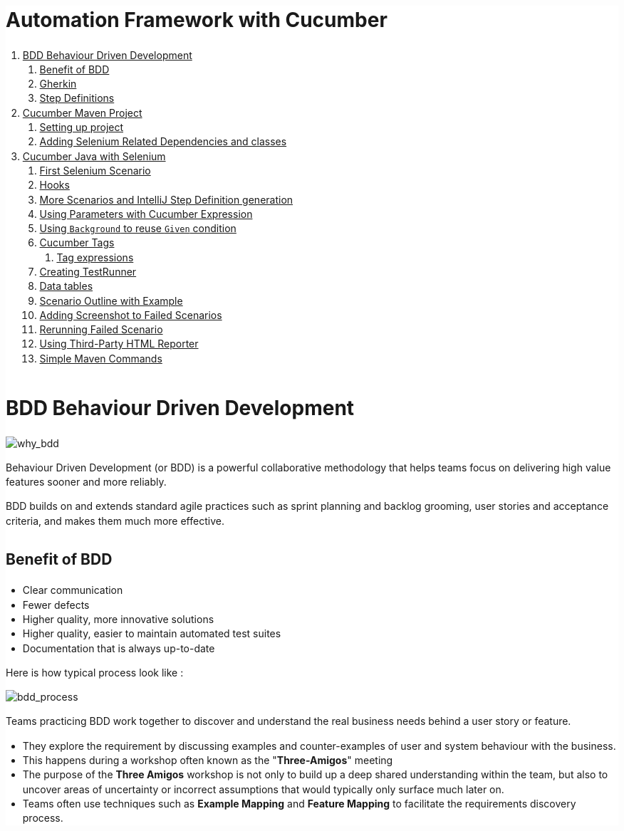 # Automation Framework with Cucumber

1. [BDD  Behaviour Driven Development](#bdd--behaviour-driven-development)
    1. [Benefit of BDD](#benefit-of-bdd)
    2. [Gherkin](#gherkin)
    3. [Step Definitions](#step-definitions)
2. [Cucumber Maven Project](#cucumber-maven-project)
    1. [Setting up project](#setting-up-project)
    2. [Adding Selenium Related Dependencies and classes](#adding-selenium-related-dependencies-and-classes)
3. [Cucumber Java with Selenium](#cucumber-java-with-selenium)
    1. [First Selenium Scenario](#first-selenium-scenario)
    2. [Hooks](#hooks)
    3. [More Scenarios and IntelliJ Step Definition generation](#more-scenarios-and-intellij-step-definition-generation)
    4. [Using Parameters with Cucumber Expression](#using-parameters-with-cucumber-expression)
    5. [Using `Background` to reuse `Given` condition](#using-background-to-reuse-given-condition)
    6. [Cucumber Tags](#cucumber-tags)
        1. [Tag expressions](#tag-expressions)
    7. [Creating TestRunner](#creating-testrunner)
    8. [Data tables](#data-tables)
    9. [Scenario Outline with Example](#scenario-outline-with-example)
    10. [Adding Screenshot to Failed Scenarios](#adding-screenshot-to-failed-scenarios)
    11. [Rerunning Failed Scenario](#rerunning-failed-scenario)
    12. [Using Third-Party HTML Reporter](#using-third-party-html-reporter)
    13. [Simple Maven Commands](#simple-maven-commands)

# BDD  Behaviour Driven Development

![why_bdd](files/bdd.png)

Behaviour Driven Development (or BDD) is a powerful collaborative methodology that helps teams focus on delivering high value features sooner and more reliably.

BDD builds on and extends standard agile practices such as sprint planning and backlog grooming, user stories and acceptance criteria, and makes them much more effective.

## Benefit of BDD
- Clear communication
- Fewer defects
- Higher quality, more innovative solutions
- Higher quality, easier to maintain automated test suites
- Documentation that is always up-to-date

Here is how typical process look like :

![bdd_process](files/bdd_process.png)

Teams practicing BDD work together to discover and understand the real business needs behind a user story or feature.
- They explore the requirement by discussing examples and counter-examples of user and system behaviour with the business.
- This happens during a workshop often known as the "**Three-Amigos**" meeting
- The purpose of the **Three Amigos** workshop is not only to build up a deep shared understanding within the team, but also to uncover areas of uncertainty or incorrect assumptions that would typically only surface much later on.
- Teams often use techniques such as **Example Mapping** and **Feature Mapping** to facilitate the requirements discovery process.
